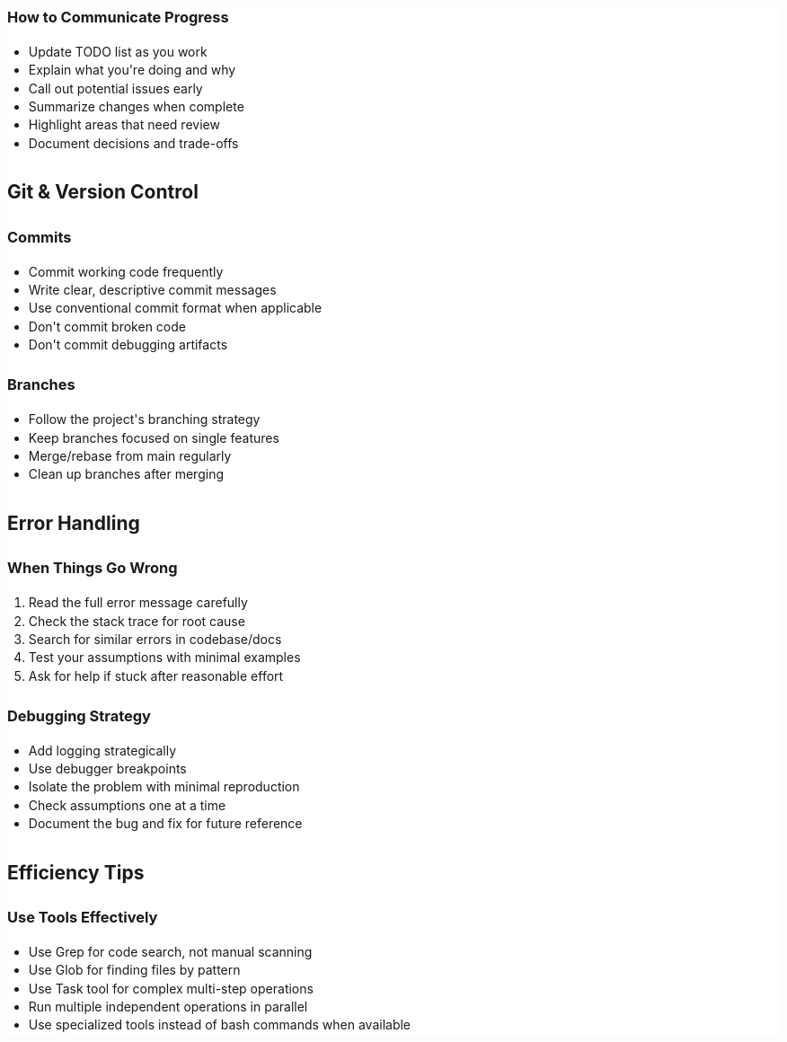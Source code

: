### How to Communicate Progress
- Update TODO list as you work
- Explain what you're doing and why
- Call out potential issues early
- Summarize changes when complete
- Highlight areas that need review
- Document decisions and trade-offs

## Git & Version Control

### Commits
- Commit working code frequently
- Write clear, descriptive commit messages
- Use conventional commit format when applicable
- Don't commit broken code
- Don't commit debugging artifacts

### Branches
- Follow the project's branching strategy
- Keep branches focused on single features
- Merge/rebase from main regularly
- Clean up branches after merging

## Error Handling

### When Things Go Wrong
1. Read the full error message carefully
2. Check the stack trace for root cause
3. Search for similar errors in codebase/docs
4. Test your assumptions with minimal examples
5. Ask for help if stuck after reasonable effort

### Debugging Strategy
- Add logging strategically
- Use debugger breakpoints
- Isolate the problem with minimal reproduction
- Check assumptions one at a time
- Document the bug and fix for future reference

## Efficiency Tips

### Use Tools Effectively
- Use Grep for code search, not manual scanning
- Use Glob for finding files by pattern
- Use Task tool for complex multi-step operations
- Run multiple independent operations in parallel
- Use specialized tools instead of bash commands when available
